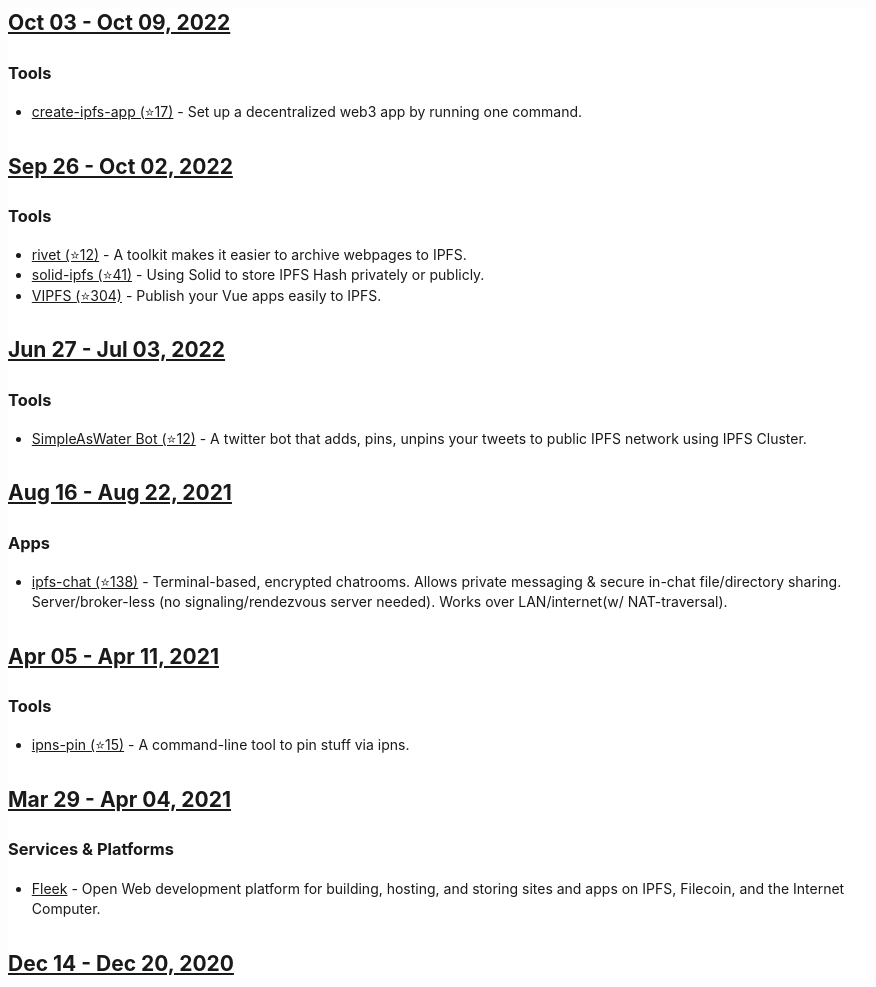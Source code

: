 ## [Oct 03 - Oct 09, 2022](/content/2022/40/README.md)

### Tools

*   [create-ipfs-app (⭐17)](https://github.com/alexbakers/create-ipfs-app) - Set up a decentralized web3 app by running one command.

## [Sep 26 - Oct 02, 2022](/content/2022/39/README.md)

### Tools

*   [rivet (⭐12)](https://github.com/wabarc/rivet) - A toolkit makes it easier to archive webpages to IPFS.
*   [solid-ipfs (⭐41)](https://github.com/Eximua/solid-ipfs) - Using Solid to store IPFS Hash privately or publicly.
*   [VIPFS (⭐304)](https://github.com/Ideea-inc/vipfs) - Publish your Vue apps easily to IPFS.

## [Jun 27 - Jul 03, 2022](/content/2022/26/README.md)

### Tools

*   [SimpleAsWater Bot (⭐12)](https://github.com/simpleaswater/twitter-pinbot) - A twitter bot that adds, pins, unpins your tweets to public IPFS network using IPFS Cluster.

## [Aug 16 - Aug 22, 2021](/content/2021/33/README.md)

### Apps

*   [ipfs-chat (⭐138)](https://github.com/SomajitDey/ipfs-chat) - Terminal-based, encrypted chatrooms. Allows private messaging & secure in-chat file/directory sharing. Server/broker-less (no signaling/rendezvous server needed). Works over LAN/internet(w/ NAT-traversal).

## [Apr 05 - Apr 11, 2021](/content/2021/14/README.md)

### Tools

*   [ipns-pin (⭐15)](https://github.com/justicenode/node-ipns-pin) - A command-line tool to pin stuff via ipns.

## [Mar 29 - Apr 04, 2021](/content/2021/13/README.md)

### Services & Platforms

*   [Fleek](http://fleek.co/) - Open Web development platform for building, hosting, and storing sites and apps on IPFS, Filecoin, and the Internet Computer.

## [Dec 14 - Dec 20, 2020](/content/2020/50/README.md)
